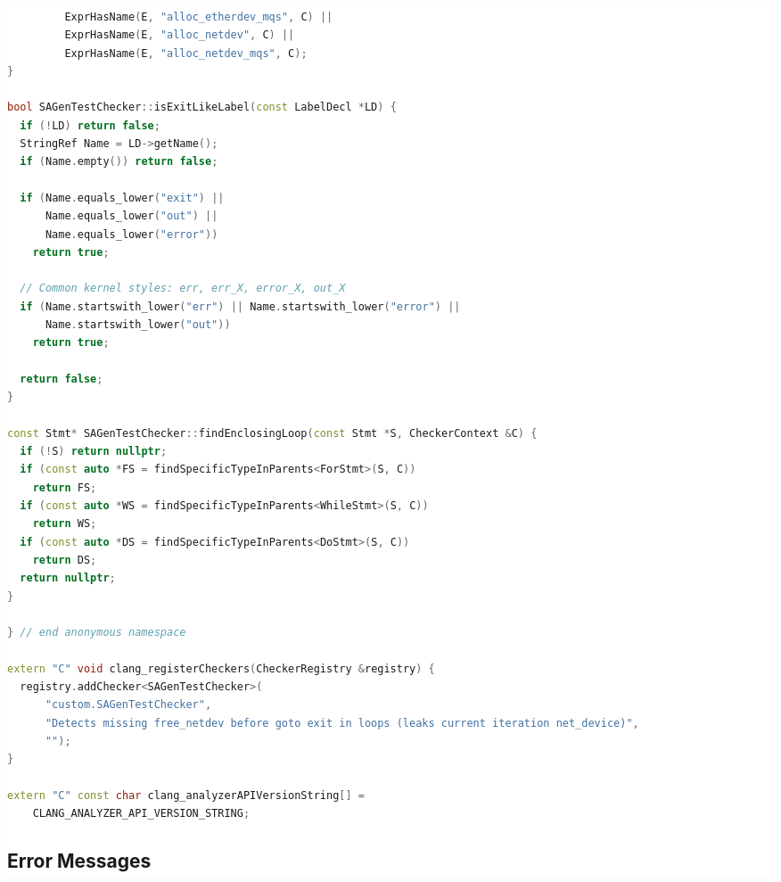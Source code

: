 ```cpp
         ExprHasName(E, "alloc_etherdev_mqs", C) ||
         ExprHasName(E, "alloc_netdev", C) ||
         ExprHasName(E, "alloc_netdev_mqs", C);
}

bool SAGenTestChecker::isExitLikeLabel(const LabelDecl *LD) {
  if (!LD) return false;
  StringRef Name = LD->getName();
  if (Name.empty()) return false;

  if (Name.equals_lower("exit") ||
      Name.equals_lower("out") ||
      Name.equals_lower("error"))
    return true;

  // Common kernel styles: err, err_X, error_X, out_X
  if (Name.startswith_lower("err") || Name.startswith_lower("error") ||
      Name.startswith_lower("out"))
    return true;

  return false;
}

const Stmt* SAGenTestChecker::findEnclosingLoop(const Stmt *S, CheckerContext &C) {
  if (!S) return nullptr;
  if (const auto *FS = findSpecificTypeInParents<ForStmt>(S, C))
    return FS;
  if (const auto *WS = findSpecificTypeInParents<WhileStmt>(S, C))
    return WS;
  if (const auto *DS = findSpecificTypeInParents<DoStmt>(S, C))
    return DS;
  return nullptr;
}

} // end anonymous namespace

extern "C" void clang_registerCheckers(CheckerRegistry &registry) {
  registry.addChecker<SAGenTestChecker>(
      "custom.SAGenTestChecker",
      "Detects missing free_netdev before goto exit in loops (leaks current iteration net_device)",
      "");
}

extern "C" const char clang_analyzerAPIVersionString[] =
    CLANG_ANALYZER_API_VERSION_STRING;

```

## Error Messages
